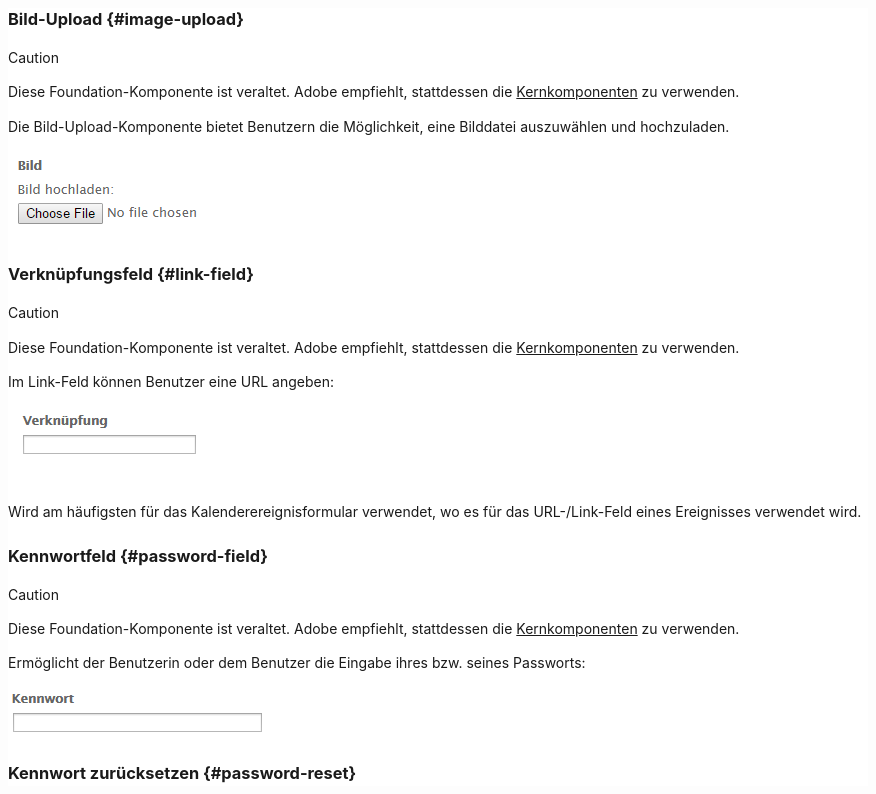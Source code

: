 ### Bild-Upload {#image-upload}

>[!CAUTION]
>
>Diese Foundation-Komponente ist veraltet. Adobe empfiehlt, stattdessen die [Kernkomponenten](https://experienceleague.adobe.com/docs/experience-manager-core-components/using/introduction.html?lang=de) zu verwenden.

Die Bild-Upload-Komponente bietet Benutzern die Möglichkeit, eine Bilddatei auszuwählen und hochzuladen.

![dc_form_imageupload](assets/dc_form_imageupload.png)

### Verknüpfungsfeld {#link-field}

>[!CAUTION]
>
>Diese Foundation-Komponente ist veraltet. Adobe empfiehlt, stattdessen die [Kernkomponenten](https://experienceleague.adobe.com/docs/experience-manager-core-components/using/introduction.html?lang=de) zu verwenden.

Im Link-Feld können Benutzer eine URL angeben:

![dc_form_link](assets/dc_form_link.png)

Wird am häufigsten für das Kalenderereignisformular verwendet, wo es für das URL-/Link-Feld eines Ereignisses verwendet wird.

### Kennwortfeld {#password-field}

>[!CAUTION]
>
>Diese Foundation-Komponente ist veraltet. Adobe empfiehlt, stattdessen die [Kernkomponenten](https://experienceleague.adobe.com/docs/experience-manager-core-components/using/introduction.html?lang=de) zu verwenden.

Ermöglicht der Benutzerin oder dem Benutzer die Eingabe ihres bzw. seines Passworts:

![dc_form_password](assets/dc_form_password.png)

### Kennwort zurücksetzen {#password-reset}
